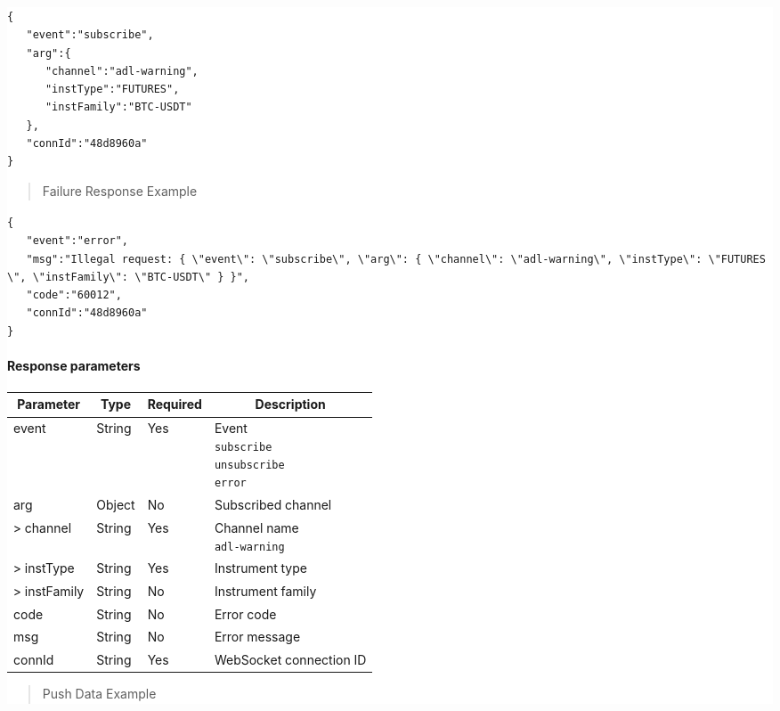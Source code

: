 ```
{
   "event":"subscribe",
   "arg":{
      "channel":"adl-warning",
      "instType":"FUTURES",
      "instFamily":"BTC-USDT"
   },
   "connId":"48d8960a"
}

```

>
>
> Failure Response Example
>
>

```
{
   "event":"error",
   "msg":"Illegal request: { \"event\": \"subscribe\", \"arg\": { \"channel\": \"adl-warning\", \"instType\": \"FUTURES\", \"instFamily\": \"BTC-USDT\" } }",
   "code":"60012",
   "connId":"48d8960a"
}

```

#### Response parameters ####

|  Parameter  | Type |Required|                       Description                       |
|-------------|------|--------|---------------------------------------------------------|
|    event    |String|  Yes   |Event  <br/>`subscribe`  <br/>`unsubscribe`  <br/>`error`|
|     arg     |Object|   No   |                   Subscribed channel                    |
| \> channel  |String|  Yes   |            Channel name  <br/>`adl-warning`             |
| \> instType |String|  Yes   |                     Instrument type                     |
|\> instFamily|String|   No   |                    Instrument family                    |
|    code     |String|   No   |                       Error code                        |
|     msg     |String|   No   |                      Error message                      |
|   connId    |String|  Yes   |                 WebSocket connection ID                 |

>
>
> Push Data Example
>
>
